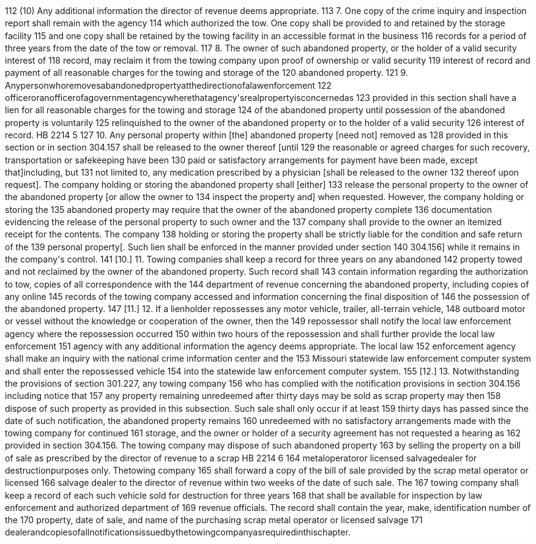 112 (10) Any additional information the director of revenue deems appropriate.
113 7. One copy of the crime inquiry and inspection report shall remain with the agency
114 which authorized the tow. One copy shall be provided to and retained by the storage facility
115 and one copy shall be retained by the towing facility in an accessible format in the business
116 records for a period of three years from the date of the tow or removal.
117 8. The owner of such abandoned property, or the holder of a valid security interest of
118 record, may reclaim it from the towing company upon proof of ownership or valid security
119 interest of record and payment of all reasonable charges for the towing and storage of the
120 abandoned property.
121 9. Anypersonwhoremovesabandonedpropertyatthedirectionofalawenforcement
122 officeroranofficerofagovernmentagencywherethatagency'srealpropertyisconcernedas
123 provided in this section shall have a lien for all reasonable charges for the towing and storage
124 of the abandoned property until possession of the abandoned property is voluntarily
125 relinquished to the owner of the abandoned property or to the holder of a valid security
126 interest of record.
HB 2214 5
127 10. Any personal property within [the] abandoned property [need not] removed as
128 provided in this section or in section 304.157 shall be released to the owner thereof [until
129 the reasonable or agreed charges for such recovery, transportation or safekeeping have been
130 paid or satisfactory arrangements for payment have been made, except that]including, but
131 not limited to, any medication prescribed by a physician [shall be released to the owner
132 thereof upon request]. The company holding or storing the abandoned property shall [either]
133 release the personal property to the owner of the abandoned property [or allow the owner to
134 inspect the property and] when requested. However, the company holding or storing the
135 abandoned property may require that the owner of the abandoned property complete
136 documentation evidencing the release of the personal property to such owner and the
137 company shall provide to the owner an itemized receipt for the contents. The company
138 holding or storing the property shall be strictly liable for the condition and safe return of the
139 personal property[. Such lien shall be enforced in the manner provided under section
140 304.156] while it remains in the company's control.
141 [10.] 11. Towing companies shall keep a record for three years on any abandoned
142 property towed and not reclaimed by the owner of the abandoned property. Such record shall
143 contain information regarding the authorization to tow, copies of all correspondence with the
144 department of revenue concerning the abandoned property, including copies of any online
145 records of the towing company accessed and information concerning the final disposition of
146 the possession of the abandoned property.
147 [11.] 12. If a lienholder repossesses any motor vehicle, trailer, all-terrain vehicle,
148 outboard motor or vessel without the knowledge or cooperation of the owner, then the
149 repossessor shall notify the local law enforcement agency where the repossession occurred
150 within two hours of the repossession and shall further provide the local law enforcement
151 agency with any additional information the agency deems appropriate. The local law
152 enforcement agency shall make an inquiry with the national crime information center and the
153 Missouri statewide law enforcement computer system and shall enter the repossessed vehicle
154 into the statewide law enforcement computer system.
155 [12.] 13. Notwithstanding the provisions of section 301.227, any towing company
156 who has complied with the notification provisions in section 304.156 including notice that
157 any property remaining unredeemed after thirty days may be sold as scrap property may then
158 dispose of such property as provided in this subsection. Such sale shall only occur if at least
159 thirty days has passed since the date of such notification, the abandoned property remains
160 unredeemed with no satisfactory arrangements made with the towing company for continued
161 storage, and the owner or holder of a security agreement has not requested a hearing as
162 provided in section 304.156. The towing company may dispose of such abandoned property
163 by selling the property on a bill of sale as prescribed by the director of revenue to a scrap
HB 2214 6
164 metaloperatoror licensed salvagedealer for destructionpurposes only. Thetowing company
165 shall forward a copy of the bill of sale provided by the scrap metal operator or licensed
166 salvage dealer to the director of revenue within two weeks of the date of such sale. The
167 towing company shall keep a record of each such vehicle sold for destruction for three years
168 that shall be available for inspection by law enforcement and authorized department of
169 revenue officials. The record shall contain the year, make, identification number of the
170 property, date of sale, and name of the purchasing scrap metal operator or licensed salvage
171 dealerandcopiesofallnotificationsissuedbythetowingcompanyasrequiredinthischapter.